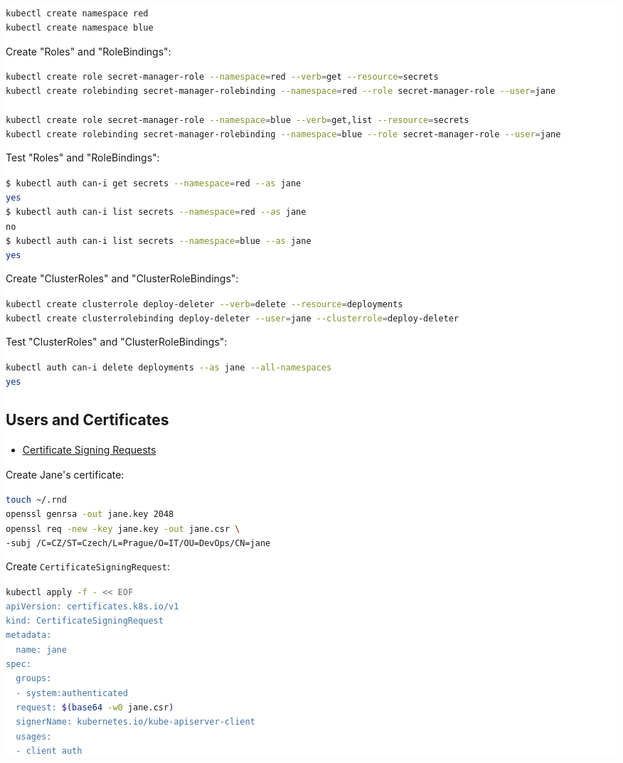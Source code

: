 ```bash
kubectl create namespace red
kubectl create namespace blue
```

Create "Roles" and "RoleBindings":

```bash
kubectl create role secret-manager-role --namespace=red --verb=get --resource=secrets
kubectl create rolebinding secret-manager-rolebinding --namespace=red --role secret-manager-role --user=jane

kubectl create role secret-manager-role --namespace=blue --verb=get,list --resource=secrets
kubectl create rolebinding secret-manager-rolebinding --namespace=blue --role secret-manager-role --user=jane
```

Test "Roles" and "RoleBindings":

```bash
$ kubectl auth can-i get secrets --namespace=red --as jane
yes
$ kubectl auth can-i list secrets --namespace=red --as jane
no
$ kubectl auth can-i list secrets --namespace=blue --as jane
yes
```

Create "ClusterRoles" and "ClusterRoleBindings":

```bash
kubectl create clusterrole deploy-deleter --verb=delete --resource=deployments
kubectl create clusterrolebinding deploy-deleter --user=jane --clusterrole=deploy-deleter
```

Test "ClusterRoles" and "ClusterRoleBindings":

```bash
kubectl auth can-i delete deployments --as jane --all-namespaces
yes
```

## Users and Certificates

* [Certificate Signing Requests](https://kubernetes.io/docs/reference/access-authn-authz/certificate-signing-requests/)

Create Jane's certificate:

```bash
touch ~/.rnd
openssl genrsa -out jane.key 2048
openssl req -new -key jane.key -out jane.csr \
-subj /C=CZ/ST=Czech/L=Prague/O=IT/OU=DevOps/CN=jane
```

Create `CertificateSigningRequest`:

```bash
kubectl apply -f - << EOF
apiVersion: certificates.k8s.io/v1
kind: CertificateSigningRequest
metadata:
  name: jane
spec:
  groups:
  - system:authenticated
  request: $(base64 -w0 jane.csr)
  signerName: kubernetes.io/kube-apiserver-client
  usages:
  - client auth
```